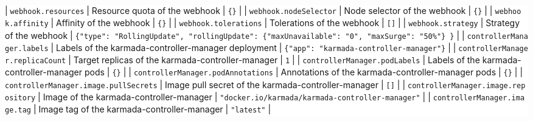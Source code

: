 | `webhook.resources`                      | Resource quota of the webhook                                                                                                                                                                                                                 | `{}`                                                                                                                                                                                                                 |
| `webhook.nodeSelector`                   | Node selector of the webhook                                                                                                                                                                                                                  | `{}`                                                                                                                                                                                                                 |
| `webhook.affinity`                       | Affinity of the webhook                                                                                                                                                                                                                       | `{}`                                                                                                                                                                                                                 |
| `webhook.tolerations`                    | Tolerations of the webhook                                                                                                                                                                                                                    | `[]`                                                                                                                                                                                                                 |
| `webhook.strategy`                       | Strategy of the webhook                                                                                                                                                                                                                       | `{"type": "RollingUpdate", "rollingUpdate": {"maxUnavailable": "0", "maxSurge": "50%"} }`                                                                                                                            |
| `controllerManager.labels`               | Labels of the karmada-controller-manager deployment                                                                                                                                                                                           | `{"app": "karmada-controller-manager"}`                                                                                                                                                                              |
| `controllerManager.replicaCount`         | Target replicas of the karmada-controller-manager                                                                                                                                                                                             | `1`                                                                                                                                                                                                                  |
| `controllerManager.podLabels`            | Labels of the karmada-controller-manager pods                                                                                                                                                                                                 | `{}`                                                                                                                                                                                                                 |
| `controllerManager.podAnnotations`       | Annotations of the karmada-controller-manager pods                                                                                                                                                                                            | `{}`                                                                                                                                                                                                                 |
| `controllerManager.image.pullSecrets` | Image pull secret of the karmada-controller-manager                                                                                                                                                                                           | `[]`                                                                                                                                                                                                                 |
| `controllerManager.image.repository`     | Image of the karmada-controller-manager                                                                                                                                                                                                       | `"docker.io/karmada/karmada-controller-manager"`                                                                                                                                                                     |
| `controllerManager.image.tag`            | Image tag of the karmada-controller-manager                                                                                                                                                                                                   | `"latest"`                                                                                                                                                                                                           |